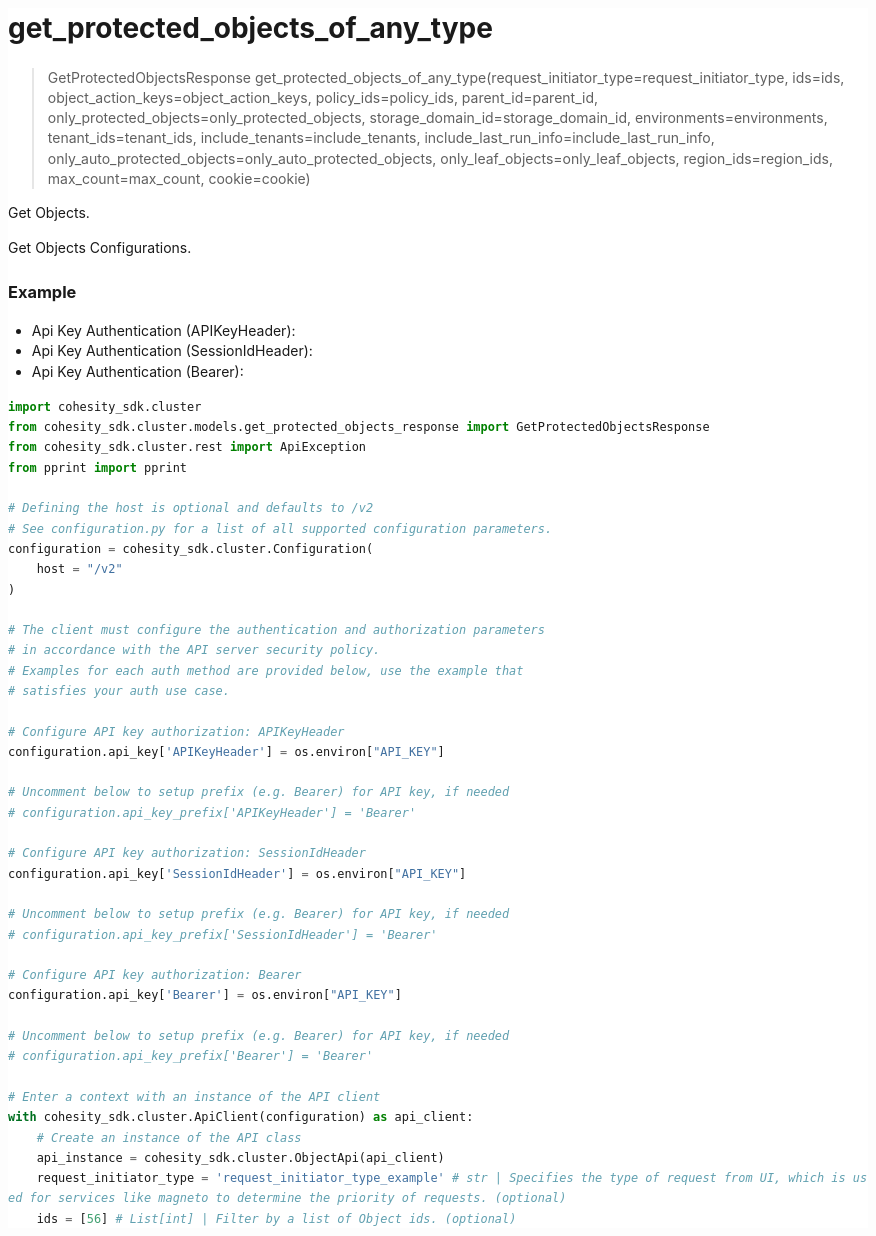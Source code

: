 # **get_protected_objects_of_any_type**
> GetProtectedObjectsResponse get_protected_objects_of_any_type(request_initiator_type=request_initiator_type, ids=ids, object_action_keys=object_action_keys, policy_ids=policy_ids, parent_id=parent_id, only_protected_objects=only_protected_objects, storage_domain_id=storage_domain_id, environments=environments, tenant_ids=tenant_ids, include_tenants=include_tenants, include_last_run_info=include_last_run_info, only_auto_protected_objects=only_auto_protected_objects, only_leaf_objects=only_leaf_objects, region_ids=region_ids, max_count=max_count, cookie=cookie)

Get Objects.

Get Objects Configurations.

### Example

* Api Key Authentication (APIKeyHeader):
* Api Key Authentication (SessionIdHeader):
* Api Key Authentication (Bearer):

```python
import cohesity_sdk.cluster
from cohesity_sdk.cluster.models.get_protected_objects_response import GetProtectedObjectsResponse
from cohesity_sdk.cluster.rest import ApiException
from pprint import pprint

# Defining the host is optional and defaults to /v2
# See configuration.py for a list of all supported configuration parameters.
configuration = cohesity_sdk.cluster.Configuration(
    host = "/v2"
)

# The client must configure the authentication and authorization parameters
# in accordance with the API server security policy.
# Examples for each auth method are provided below, use the example that
# satisfies your auth use case.

# Configure API key authorization: APIKeyHeader
configuration.api_key['APIKeyHeader'] = os.environ["API_KEY"]

# Uncomment below to setup prefix (e.g. Bearer) for API key, if needed
# configuration.api_key_prefix['APIKeyHeader'] = 'Bearer'

# Configure API key authorization: SessionIdHeader
configuration.api_key['SessionIdHeader'] = os.environ["API_KEY"]

# Uncomment below to setup prefix (e.g. Bearer) for API key, if needed
# configuration.api_key_prefix['SessionIdHeader'] = 'Bearer'

# Configure API key authorization: Bearer
configuration.api_key['Bearer'] = os.environ["API_KEY"]

# Uncomment below to setup prefix (e.g. Bearer) for API key, if needed
# configuration.api_key_prefix['Bearer'] = 'Bearer'

# Enter a context with an instance of the API client
with cohesity_sdk.cluster.ApiClient(configuration) as api_client:
    # Create an instance of the API class
    api_instance = cohesity_sdk.cluster.ObjectApi(api_client)
    request_initiator_type = 'request_initiator_type_example' # str | Specifies the type of request from UI, which is used for services like magneto to determine the priority of requests. (optional)
    ids = [56] # List[int] | Filter by a list of Object ids. (optional)
```